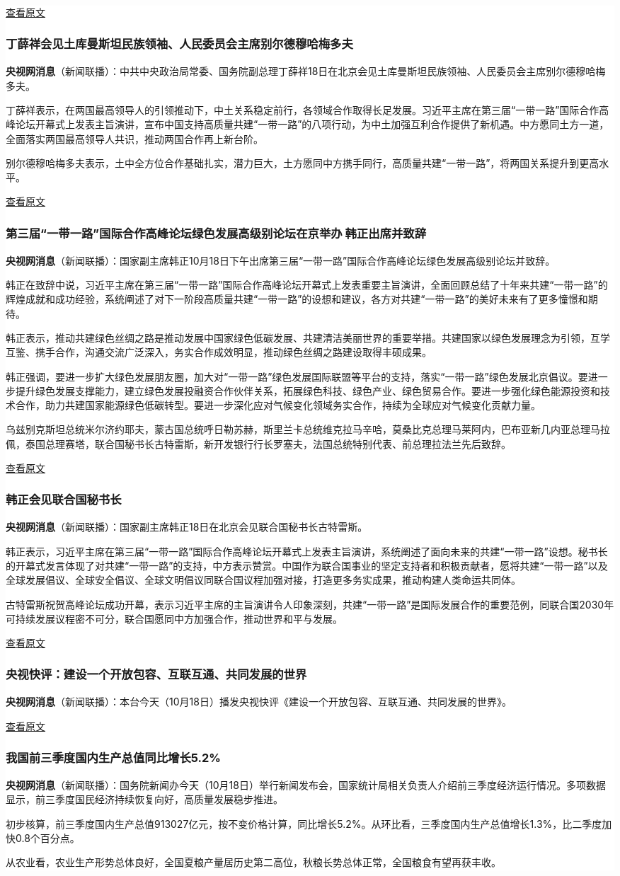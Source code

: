 
[查看原文](https://tv.cctv.com/2023/10/18/VIDEaUoYdYHl1ew4MekPRzKu231018.shtml)

### 丁薛祥会见土库曼斯坦民族领袖、人民委员会主席别尔德穆哈梅多夫

**央视网消息**（新闻联播）：中共中央政治局常委、国务院副总理丁薛祥18日在北京会见土库曼斯坦民族领袖、人民委员会主席别尔德穆哈梅多夫。

丁薛祥表示，在两国最高领导人的引领推动下，中土关系稳定前行，各领域合作取得长足发展。习近平主席在第三届“一带一路”国际合作高峰论坛开幕式上发表主旨演讲，宣布中国支持高质量共建“一带一路”的八项行动，为中土加强互利合作提供了新机遇。中方愿同土方一道，全面落实两国最高领导人共识，推动两国合作再上新台阶。

别尔德穆哈梅多夫表示，土中全方位合作基础扎实，潜力巨大，土方愿同中方携手同行，高质量共建“一带一路”，将两国关系提升到更高水平。


[查看原文](https://tv.cctv.com/2023/10/18/VIDEJCbTJDanVPOKhJNSGr1w231018.shtml)

### 第三届“一带一路”国际合作高峰论坛绿色发展高级别论坛在京举办 韩正出席并致辞

**央视网消息**（新闻联播）：国家副主席韩正10月18日下午出席第三届“一带一路”国际合作高峰论坛绿色发展高级别论坛并致辞。

韩正在致辞中说，习近平主席在第三届“一带一路”国际合作高峰论坛开幕式上发表重要主旨演讲，全面回顾总结了十年来共建“一带一路”的辉煌成就和成功经验，系统阐述了对下一阶段高质量共建“一带一路”的设想和建议，各方对共建“一带一路”的美好未来有了更多憧憬和期待。

韩正表示，推动共建绿色丝绸之路是推动发展中国家绿色低碳发展、共建清洁美丽世界的重要举措。共建国家以绿色发展理念为引领，互学互鉴、携手合作，沟通交流广泛深入，务实合作成效明显，推动绿色丝绸之路建设取得丰硕成果。

韩正强调，要进一步扩大绿色发展朋友圈，加大对“一带一路”绿色发展国际联盟等平台的支持，落实“一带一路”绿色发展北京倡议。要进一步提升绿色发展支撑能力，建立绿色发展投融资合作伙伴关系，拓展绿色科技、绿色产业、绿色贸易合作。要进一步强化绿色能源投资和技术合作，助力共建国家能源绿色低碳转型。要进一步深化应对气候变化领域务实合作，持续为全球应对气候变化贡献力量。

乌兹别克斯坦总统米尔济约耶夫，蒙古国总统呼日勒苏赫，斯里兰卡总统维克拉马辛哈，莫桑比克总理马莱阿内，巴布亚新几内亚总理马拉佩，泰国总理赛塔，联合国秘书长古特雷斯，新开发银行行长罗塞夫，法国总统特别代表、前总理拉法兰先后致辞。


[查看原文](https://tv.cctv.com/2023/10/18/VIDE45tfZ13T5sovNMRlwEcl231018.shtml)

### 韩正会见联合国秘书长

**央视网消息**（新闻联播）：国家副主席韩正18日在北京会见联合国秘书长古特雷斯。

韩正表示，习近平主席在第三届“一带一路”国际合作高峰论坛开幕式上发表主旨演讲，系统阐述了面向未来的共建“一带一路”设想。秘书长的开幕式发言体现了对共建“一带一路”的支持，中方表示赞赏。中国作为联合国事业的坚定支持者和积极贡献者，愿将共建“一带一路”以及全球发展倡议、全球安全倡议、全球文明倡议同联合国议程加强对接，打造更多务实成果，推动构建人类命运共同体。

古特雷斯祝贺高峰论坛成功开幕，表示习近平主席的主旨演讲令人印象深刻，共建“一带一路”是国际发展合作的重要范例，同联合国2030年可持续发展议程密不可分，联合国愿同中方加强合作，推动世界和平与发展。


[查看原文](https://tv.cctv.com/2023/10/18/VIDEaCb57z1CnoBJriI9iOwj231018.shtml)

### 央视快评：建设一个开放包容、互联互通、共同发展的世界

**央视网消息**（新闻联播）：本台今天（10月18日）播发央视快评《建设一个开放包容、互联互通、共同发展的世界》。


[查看原文](https://tv.cctv.com/2023/10/18/VIDEr8ePWdDaHBWYOH0vi2YW231018.shtml)

### 我国前三季度国内生产总值同比增长5.2%

**央视网消息**（新闻联播）：国务院新闻办今天（10月18日）举行新闻发布会，国家统计局相关负责人介绍前三季度经济运行情况。多项数据显示，前三季度国民经济持续恢复向好，高质量发展稳步推进。

初步核算，前三季度国内生产总值913027亿元，按不变价格计算，同比增长5.2%。从环比看，三季度国内生产总值增长1.3%，比二季度加快0.8个百分点。

从农业看，农业生产形势总体良好，全国夏粮产量居历史第二高位，秋粮长势总体正常，全国粮食有望再获丰收。

